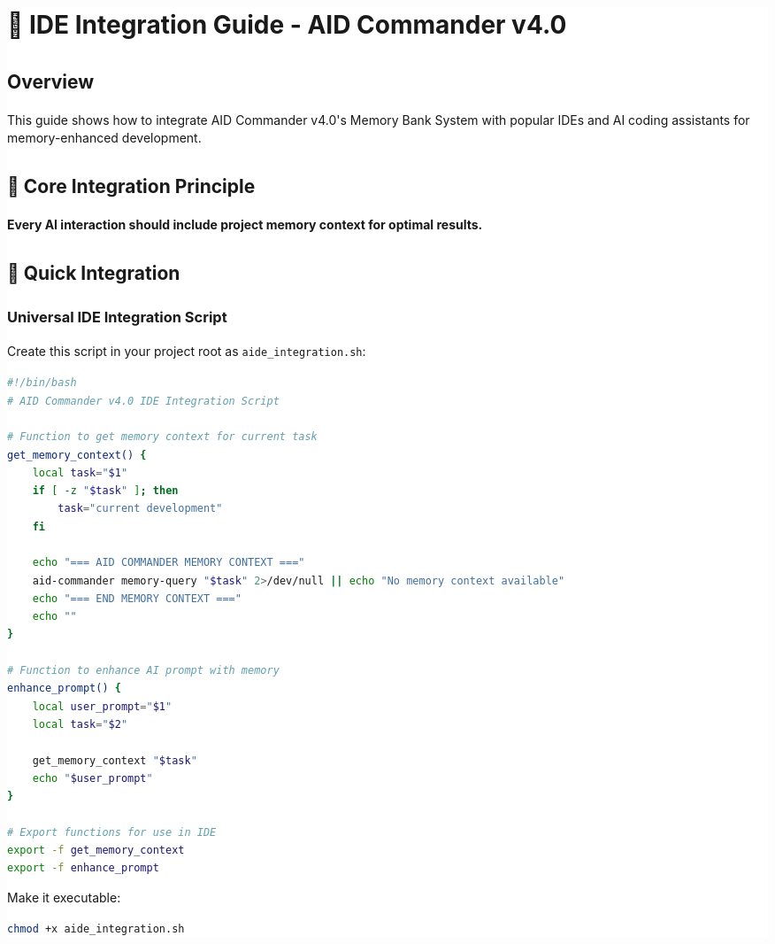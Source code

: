 # 🔧 IDE Integration Guide - AID Commander v4.0

## Overview

This guide shows how to integrate AID Commander v4.0's Memory Bank System with popular IDEs and AI coding assistants for memory-enhanced development.

## 🎯 Core Integration Principle

**Every AI interaction should include project memory context for optimal results.**

## 🚀 Quick Integration

### **Universal IDE Integration Script**

Create this script in your project root as `aide_integration.sh`:

```bash
#!/bin/bash
# AID Commander v4.0 IDE Integration Script

# Function to get memory context for current task
get_memory_context() {
    local task="$1"
    if [ -z "$task" ]; then
        task="current development"
    fi
    
    echo "=== AID COMMANDER MEMORY CONTEXT ==="
    aid-commander memory-query "$task" 2>/dev/null || echo "No memory context available"
    echo "=== END MEMORY CONTEXT ==="
    echo ""
}

# Function to enhance AI prompt with memory
enhance_prompt() {
    local user_prompt="$1"
    local task="$2"
    
    get_memory_context "$task"
    echo "$user_prompt"
}

# Export functions for use in IDE
export -f get_memory_context
export -f enhance_prompt
```

Make it executable:
```bash
chmod +x aide_integration.sh
```
